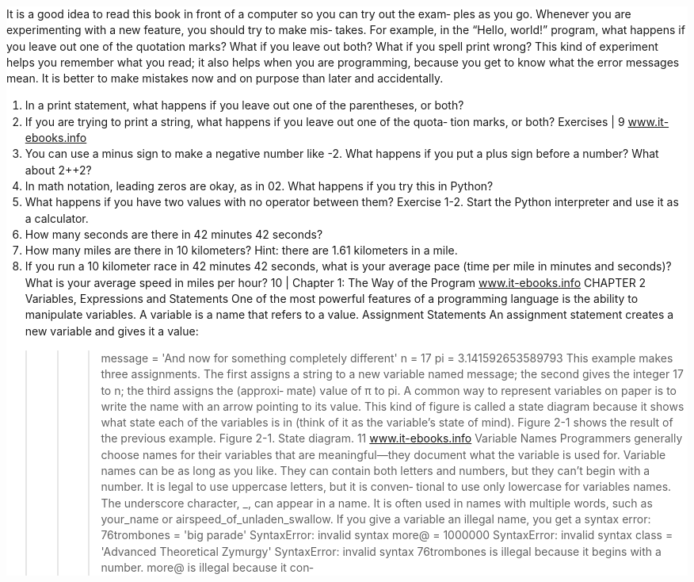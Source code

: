 It is a good idea to read this book in front of a computer so you can try out the exam‐
ples as you go.
Whenever you are experimenting with a new feature, you should try to make mis‐
takes. For example, in the “Hello, world!” program, what happens if you leave out one
of the quotation marks? What if you leave out both? What if you spell print wrong?
This kind of experiment helps you remember what you read; it also helps when you
are programming, because you get to know what the error messages mean. It is better
to make mistakes now and on purpose than later and accidentally.
1. In a print statement, what happens if you leave out one of the parentheses, or
both?
2. If you are trying to print a string, what happens if you leave out one of the quota‐
tion marks, or both?
Exercises | 9
www.it-ebooks.info
3. You can use a minus sign to make a negative number like -2. What happens if
you put a plus sign before a number? What about 2++2?
4. In math notation, leading zeros are okay, as in 02. What happens if you try this in
Python?
5. What happens if you have two values with no operator between them?
Exercise 1-2.
Start the Python interpreter and use it as a calculator.
1. How many seconds are there in 42 minutes 42 seconds?
2. How many miles are there in 10 kilometers? Hint: there are 1.61 kilometers in a
mile.
3. If you run a 10 kilometer race in 42 minutes 42 seconds, what is your average
pace (time per mile in minutes and seconds)? What is your average speed in
miles per hour?
10 | Chapter 1: The Way of the Program
www.it-ebooks.info
CHAPTER 2
Variables, Expressions and Statements
One of the most powerful features of a programming language is the ability to
manipulate variables. A variable is a name that refers to a value.
Assignment Statements
An assignment statement creates a new variable and gives it a value:
>>> message = 'And now for something completely different'
>>> n = 17
>>> pi = 3.141592653589793
This example makes three assignments. The first assigns a string to a new variable
named message; the second gives the integer 17 to n; the third assigns the (approxi‐
mate) value of π to pi.
A common way to represent variables on paper is to write the name with an arrow
pointing to its value. This kind of figure is called a state diagram because it shows
what state each of the variables is in (think of it as the variable’s state of mind).
Figure 2-1 shows the result of the previous example.
Figure 2-1. State diagram.
11
www.it-ebooks.info
Variable Names
Programmers generally choose names for their variables that are meaningful—they
document what the variable is used for.
Variable names can be as long as you like. They can contain both letters and numbers,
but they can’t begin with a number. It is legal to use uppercase letters, but it is conven‐
tional to use only lowercase for variables names.
The underscore character, _, can appear in a name. It is often used in names with
multiple words, such as your_name or airspeed_of_unladen_swallow.
If you give a variable an illegal name, you get a syntax error:
>>> 76trombones = 'big parade'
SyntaxError: invalid syntax
>>> more@ = 1000000
SyntaxError: invalid syntax
>>> class = 'Advanced Theoretical Zymurgy'
SyntaxError: invalid syntax
76trombones is illegal because it begins with a number. more@ is illegal because it con‐